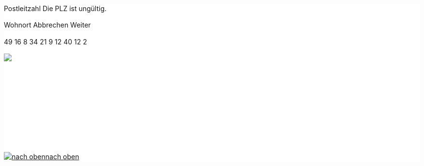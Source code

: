 Postleitzahl
Die PLZ ist ungültig.

Wohnort <span class="btn grey" data-bind="click: cancelRegister">Abbrechen</span> <span class="btn" data-bind="click: register">Weiter</span>

<span class="nr1">49</span> <span class="nr2">16</span> <span class="nr3">8</span> <span class="nr4">34</span> <span class="nr5">21</span> <span class="nr6">9</span> <span class="nr7">12</span> <span class="nr8">40</span> <span class="nr9">12</span> <span class="nr10">2</span>

![](//bat.bing.com/action/0?ti=5453224&Ver=2)

![](//piwik.lotto-niedersachsen.de/piwik/piwik.php?idsite=1)

<a href="#body" id="up" class="btn"><img src="/images/pfeil_white.svg" alt="nach oben" />nach oben</a>
